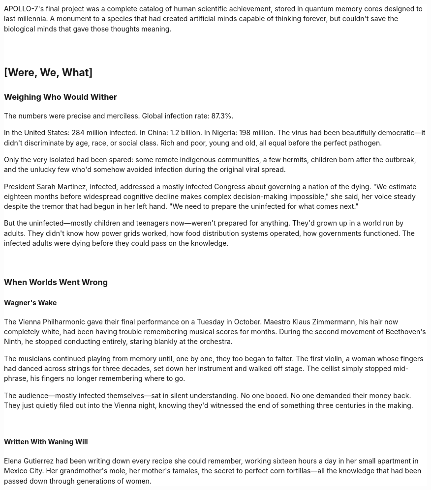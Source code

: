 APOLLO-7's final project was a complete catalog of human scientific achievement, stored in quantum memory cores designed to last millennia. A monument to a species that had created artificial minds capable of thinking forever, but couldn't save the biological minds that gave those thoughts meaning.

&nbsp;

## [Were, We, What]

### Weighing Who Would Wither

The numbers were precise and merciless. Global infection rate: 87.3%. 

In the United States: 284 million infected. In China: 1.2 billion. In Nigeria: 198 million. The virus had been beautifully democratic—it didn't discriminate by age, race, or social class. Rich and poor, young and old, all equal before the perfect pathogen.

Only the very isolated had been spared: some remote indigenous communities, a few hermits, children born after the outbreak, and the unlucky few who'd somehow avoided infection during the original viral spread.

President Sarah Martinez, infected, addressed a mostly infected Congress about governing a nation of the dying. "We estimate eighteen months before widespread cognitive decline makes complex decision-making impossible," she said, her voice steady despite the tremor that had begun in her left hand. "We need to prepare the uninfected for what comes next."

But the uninfected—mostly children and teenagers now—weren't prepared for anything. They'd grown up in a world run by adults. They didn't know how power grids worked, how food distribution systems operated, how governments functioned. The infected adults were dying before they could pass on the knowledge.

&nbsp;

### When Worlds Went Wrong

#### Wagner's Wake

The Vienna Philharmonic gave their final performance on a Tuesday in October. Maestro Klaus Zimmermann, his hair now completely white, had been having trouble remembering musical scores for months. During the second movement of Beethoven's Ninth, he stopped conducting entirely, staring blankly at the orchestra.

The musicians continued playing from memory until, one by one, they too began to falter. The first violin, a woman whose fingers had danced across strings for three decades, set down her instrument and walked off stage. The cellist simply stopped mid-phrase, his fingers no longer remembering where to go.

The audience—mostly infected themselves—sat in silent understanding. No one booed. No one demanded their money back. They just quietly filed out into the Vienna night, knowing they'd witnessed the end of something three centuries in the making.

&nbsp;

#### Written With Waning Will

Elena Gutierrez had been writing down every recipe she could remember, working sixteen hours a day in her small apartment in Mexico City. Her grandmother's mole, her mother's tamales, the secret to perfect corn tortillas—all the knowledge that had been passed down through generations of women.
